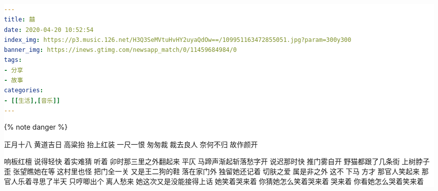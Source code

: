 ```yaml
---
title: 囍
date: 2020-04-20 10:52:54
index_img: https://p3.music.126.net/H3Q3SeMVtuHvHY2uyaQdOw==/109951163472855051.jpg?param=300y300
banner_img: https://inews.gtimg.com/newsapp_match/0/11459684984/0
tags:
- 分享
- 故事
categories:
- [[生活],[音乐]]
---
```


<iframe frameborder="no" border="0" marginwidth="0" marginheight="0" width=520 height=86 src="//music.163.com/outchain/player?type=2&id=1427487288&auto=0&height=66"></iframe>

{% note danger %}

正月十八
黄道吉日
高粱抬
抬上红装
一尺一恨
匆匆裁
裁去良人
奈何不归
故作颜开

响板红檀
说得轻快
着实难猜
听着
卯时那三里之外翻起来
平仄
马蹄声渐起斩落愁字开
说迟那时快
推门雾自开
野猫都跟了几条街
上树脖子歪
张望瞧她在等
这村里也怪
把门全一关
又是王二狗的鞋
落在家门外
独留她还记着
切肤之爱 属是非之外
这不
下马 方才
那官人笑起来
那官人乐着寻思了半天
只哼唧出个 离人愁来
她这次又是没能接得上话
她笑着哭来着
你猜她怎么笑着哭来着
哭来着
你看她怎么哭着笑来着
